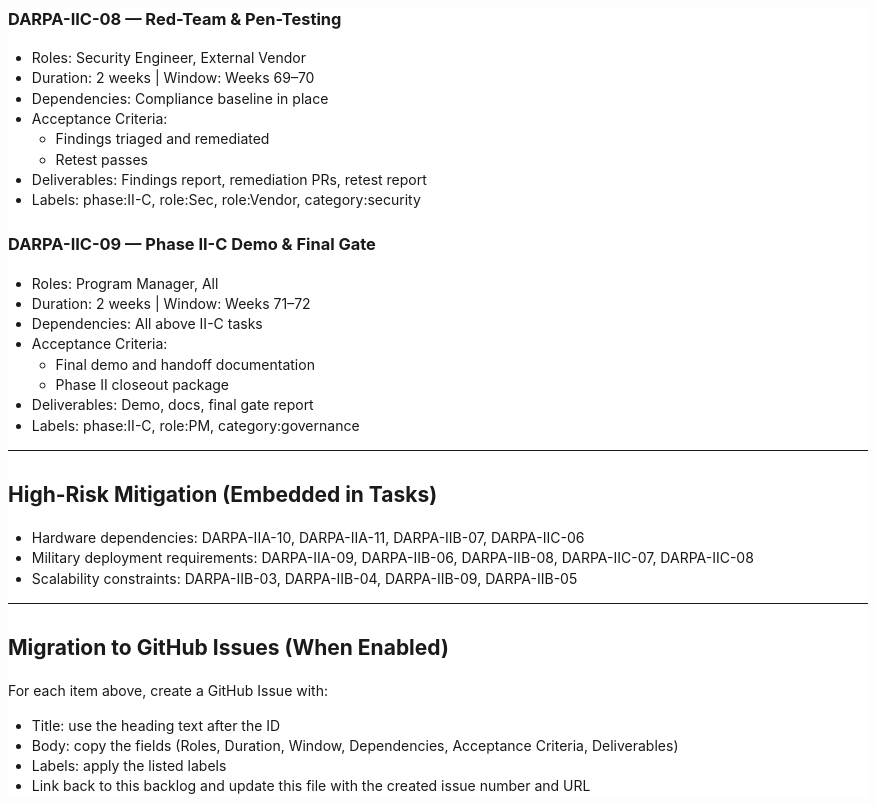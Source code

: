 ### DARPA-IIC-08 — Red-Team & Pen-Testing
- Roles: Security Engineer, External Vendor
- Duration: 2 weeks | Window: Weeks 69–70
- Dependencies: Compliance baseline in place
- Acceptance Criteria:
  - Findings triaged and remediated
  - Retest passes
- Deliverables: Findings report, remediation PRs, retest report
- Labels: phase:II-C, role:Sec, role:Vendor, category:security

### DARPA-IIC-09 — Phase II-C Demo & Final Gate
- Roles: Program Manager, All
- Duration: 2 weeks | Window: Weeks 71–72
- Dependencies: All above II-C tasks
- Acceptance Criteria:
  - Final demo and handoff documentation
  - Phase II closeout package
- Deliverables: Demo, docs, final gate report
- Labels: phase:II-C, role:PM, category:governance

---

## High-Risk Mitigation (Embedded in Tasks)
- Hardware dependencies: DARPA-IIA-10, DARPA-IIA-11, DARPA-IIB-07, DARPA-IIC-06
- Military deployment requirements: DARPA-IIA-09, DARPA-IIB-06, DARPA-IIB-08, DARPA-IIC-07, DARPA-IIC-08
- Scalability constraints: DARPA-IIB-03, DARPA-IIB-04, DARPA-IIB-09, DARPA-IIB-05

---

## Migration to GitHub Issues (When Enabled)
For each item above, create a GitHub Issue with:
- Title: use the heading text after the ID
- Body: copy the fields (Roles, Duration, Window, Dependencies, Acceptance Criteria, Deliverables)
- Labels: apply the listed labels
- Link back to this backlog and update this file with the created issue number and URL


